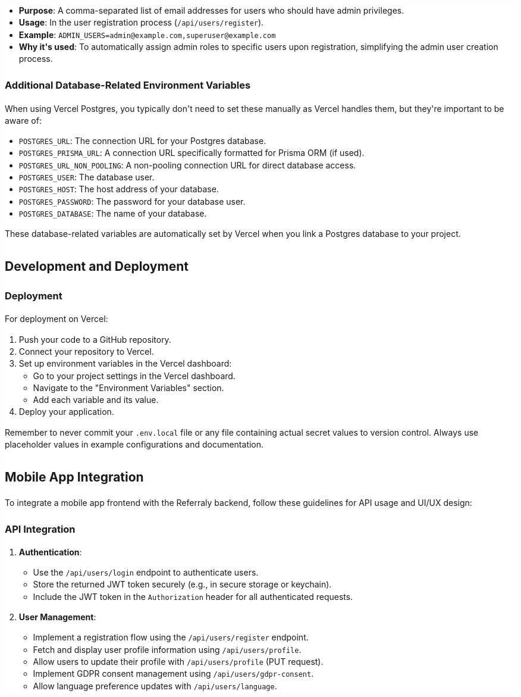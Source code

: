 - **Purpose**: A comma-separated list of email addresses for users who should have admin privileges.
- **Usage**: In the user registration process (`/api/users/register`).
- **Example**: `ADMIN_USERS=admin@example.com,superuser@example.com`
- **Why it's used**: To automatically assign admin roles to specific users upon registration, simplifying the admin user creation process.

### Additional Database-Related Environment Variables

When using Vercel Postgres, you typically don't need to set these manually as Vercel handles them, but they're important to be aware of:

- `POSTGRES_URL`: The connection URL for your Postgres database.
- `POSTGRES_PRISMA_URL`: A connection URL specifically formatted for Prisma ORM (if used).
- `POSTGRES_URL_NON_POOLING`: A non-pooling connection URL for direct database access.
- `POSTGRES_USER`: The database user.
- `POSTGRES_HOST`: The host address of your database.
- `POSTGRES_PASSWORD`: The password for your database user.
- `POSTGRES_DATABASE`: The name of your database.

These database-related variables are automatically set by Vercel when you link a Postgres database to your project.

## Development and Deployment

### Deployment

For deployment on Vercel:

1. Push your code to a GitHub repository.
2. Connect your repository to Vercel.
3. Set up environment variables in the Vercel dashboard:
   - Go to your project settings in the Vercel dashboard.
   - Navigate to the "Environment Variables" section.
   - Add each variable and its value.
4. Deploy your application.

Remember to never commit your `.env.local` file or any file containing actual secret values to version control. Always use placeholder values in example configurations and documentation.

## Mobile App Integration

To integrate a mobile app frontend with the Referraly backend, follow these guidelines for API usage and UI/UX design:

### API Integration

1. **Authentication**:
   - Use the `/api/users/login` endpoint to authenticate users.
   - Store the returned JWT token securely (e.g., in secure storage or keychain).
   - Include the JWT token in the `Authorization` header for all authenticated requests.

2. **User Management**:
   - Implement a registration flow using the `/api/users/register` endpoint.
   - Fetch and display user profile information using `/api/users/profile`.
   - Allow users to update their profile with `/api/users/profile` (PUT request).
   - Implement GDPR consent management using `/api/users/gdpr-consent`.
   - Allow language preference updates with `/api/users/language`.

